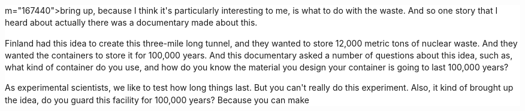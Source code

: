   m="167440">bring</span> <span m="167670">up,</span> <span
  m="167820">because</span> <span m="168090">I</span> <span
  m="168150">think</span> <span m="168380">it's</span> <span
  m="168540">particularly</span> <span m="169680">interesting</span> <span
  m="170270">to</span> <span m="170400">me,</span> <span m="170970">is</span>
  <span m="171270">what</span> <span m="171470">to</span> <span
  m="171570">do</span> <span m="171700">with</span> <span m="171830">the</span>
  <span m="171900">waste.</span> <span m="173110">And</span> <span
  m="173430">so</span> <span m="174520">one</span> <span m="175110">story</span>
  <span m="175580">that</span> <span m="175740">I</span> <span
  m="175840">heard</span> <span m="176020">about</span> <span
  m="176300">actually</span> <span m="176590">there</span> <span
  m="176700">was</span> <span m="176840">a</span> <span
  m="176890">documentary</span> <span m="177720">made</span> <span
  m="177990">about</span> <span m="178320">this.</span></p><p><span
  m="179050">Finland</span> <span m="181170">had</span> <span
  m="181360">this</span> <span m="181520">idea</span> <span m="181850">to</span>
  <span m="181990">create</span> <span m="182460">this</span> <span
  m="182620">three-mile</span> <span m="183650">long</span> <span
  m="184250">tunnel,</span> <span m="185340">and</span> <span
  m="185530">they</span> <span m="185610">wanted</span> <span
  m="185910">to</span> <span m="186030">store</span> <span
  m="187330">12,000</span> <span m="188730">metric</span> <span
  m="189290">tons</span> <span m="189890">of</span> <span
  m="190090">nuclear</span> <span m="190580">waste.</span> <span
  m="191440">And</span> <span m="191630">they</span> <span
  m="191730">wanted</span> <span m="192090">the</span> <span
  m="192150">containers</span> <span m="193000">to</span> <span
  m="193160">store</span> <span m="193570">it</span> <span m="194030">for</span>
  <span m="194590">100,000</span> <span m="195300">years.</span> <span
  m="196630">And</span> <span m="196980">this</span> <span
  m="197130">documentary</span> <span m="198060">asked</span> <span
  m="198420">a</span> <span m="198470">number</span> <span m="198770">of</span>
  <span m="198860">questions</span> <span m="199480">about</span> <span
  m="199790">this</span> <span m="199980">idea,</span> <span
  m="200740">such</span> <span m="201110">as,</span> <span
  m="201750">what</span> <span m="201880">kind</span> <span m="202040">of</span>
  <span m="202100">container</span> <span m="202620">do</span> <span
  m="202750">you</span> <span m="202870">use,</span> <span m="203570">and</span>
  <span m="203730">how</span> <span m="203840">do</span> <span
  m="203940">you</span> <span m="204020">know</span> <span m="204300">the</span>
  <span m="204400">material</span> <span m="204930">you</span> <span
  m="205080">design</span> <span m="205510">your</span> <span
  m="205640">container</span> <span m="206470">is</span> <span
  m="206610">going</span> <span m="206730">to</span> <span
  m="206790">last</span> <span m="207450">100,000</span> <span
  m="208110">years?</span></p><p><span m="208870">As</span> <span
  m="209020">experimental</span> <span m="209560">scientists,</span> <span
  m="210070">we</span> <span m="210200">like</span> <span m="210440">to</span>
  <span m="210550">test</span> <span m="210980">how</span> <span
  m="211140">long</span> <span m="211640">things</span> <span
  m="211980">last.</span> <span m="212380">But</span> <span
  m="212530">you</span> <span m="212600">can't</span> <span
  m="212800">really</span> <span m="213030">do</span> <span
  m="213320">this</span> <span m="213670">experiment.</span> <span
  m="215980">Also,</span> <span m="216265">it</span> <span
  m="216550">kind</span> <span m="216760">of</span> <span
  m="217020">brought</span> <span m="217260">up</span> <span
  m="217370">the</span> <span m="217470">idea,</span> <span m="217780">do</span>
  <span m="217900">you</span> <span m="218000">guard</span> <span
  m="218500">this</span> <span m="218710">facility</span> <span
  m="219460">for</span> <span m="219590">100,000</span> <span
  m="220300">years?</span> <span m="221560">Because</span> <span
  m="221900">you</span> <span m="221980">can</span> <span m="222110">make</span>